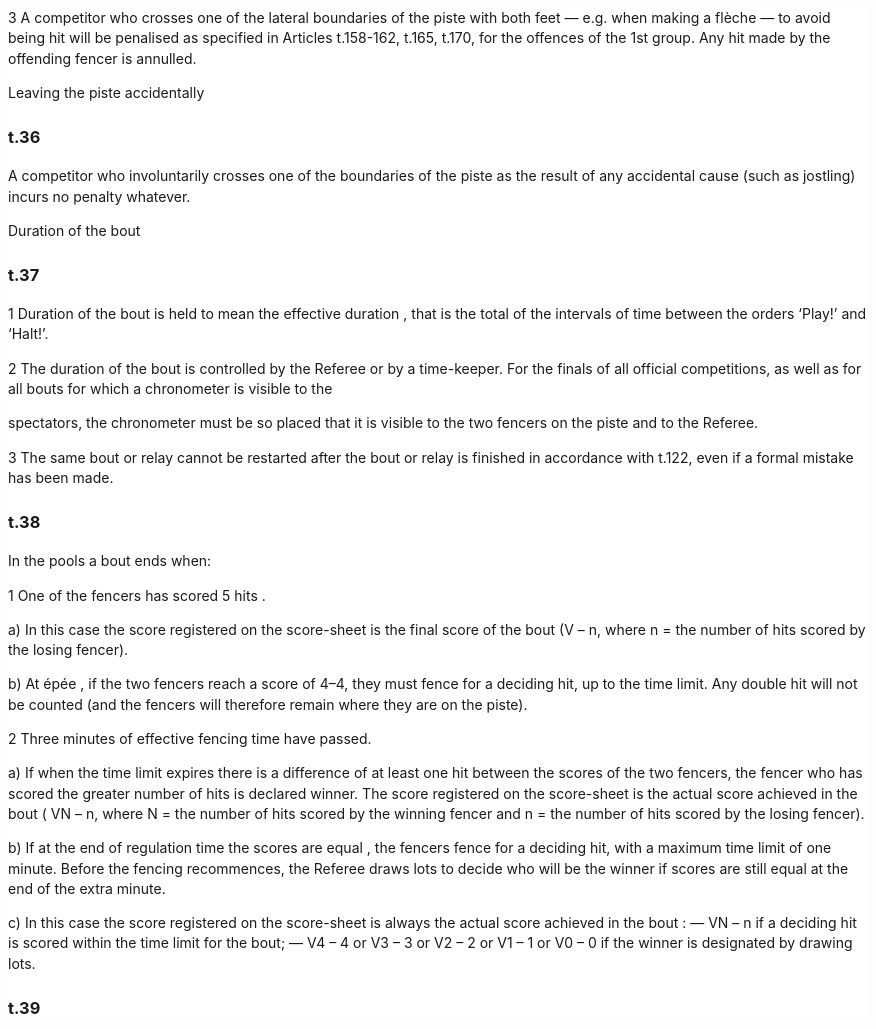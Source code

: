3 A competitor who crosses one of the lateral boundaries of the piste with both feet — e.g. when making a flèche — to avoid being hit will be penalised as specified in Articles t.158-162, t.165, t.170, for the offences of the 1st group. Any hit made by the offending fencer is annulled. 

Leaving the piste accidentally 

### t.36 

A competitor who involuntarily crosses one of the boundaries of the piste as the result of any accidental cause (such as jostling) incurs no penalty whatever. 

Duration of the bout 

### t.37 

1 Duration of the bout is held to mean the effective duration , that is the total of the intervals of time between the orders ‘Play!’ and ‘Halt!’. 

2 The duration of the bout is controlled by the Referee or by a time-keeper. For the finals of all official competitions, as well as for all bouts for which a chronometer is visible to the

spectators, the chronometer must be so placed that it is visible to the two fencers on the piste and to the Referee. 

3 The same bout or relay cannot be restarted after the bout or relay is finished in accordance with t.122, even if a formal mistake has been made. 

### t.38 

In the pools a bout ends when: 

1 One of the fencers has scored 5 hits .

a) In this case the score registered on the score-sheet is the final score of the bout (V – n, where n = the number of hits scored by the losing fencer). 

b) At épée , if the two fencers reach a score of 4–4, they must fence for a deciding hit, up to the time limit. Any double hit will not be counted (and the fencers will therefore remain where they are on the piste). 

2 Three minutes of effective fencing time have passed. 

a) If when the time limit expires there is a difference of at least one hit between the scores of the two fencers, the fencer who has scored the greater number of hits is declared winner. The score registered on the score-sheet is the actual score achieved in the bout ( VN – n, where N = the number of hits scored by the winning fencer and n = the number of hits scored by the losing fencer). 

b) If at the end of regulation time the scores are equal , the fencers fence for a deciding hit, with a maximum time limit of one minute. Before the fencing recommences, the Referee draws lots to decide who will be the winner if scores are still equal at the end of the extra minute. 

c) In this case the score registered on the score-sheet is always the actual score achieved in the bout : — VN – n if a deciding hit is scored within the time limit for the bout; — V4 – 4 or V3 – 3 or V2 – 2 or V1 – 1 or V0 – 0 if the winner is designated by drawing lots. 

### t.39 
